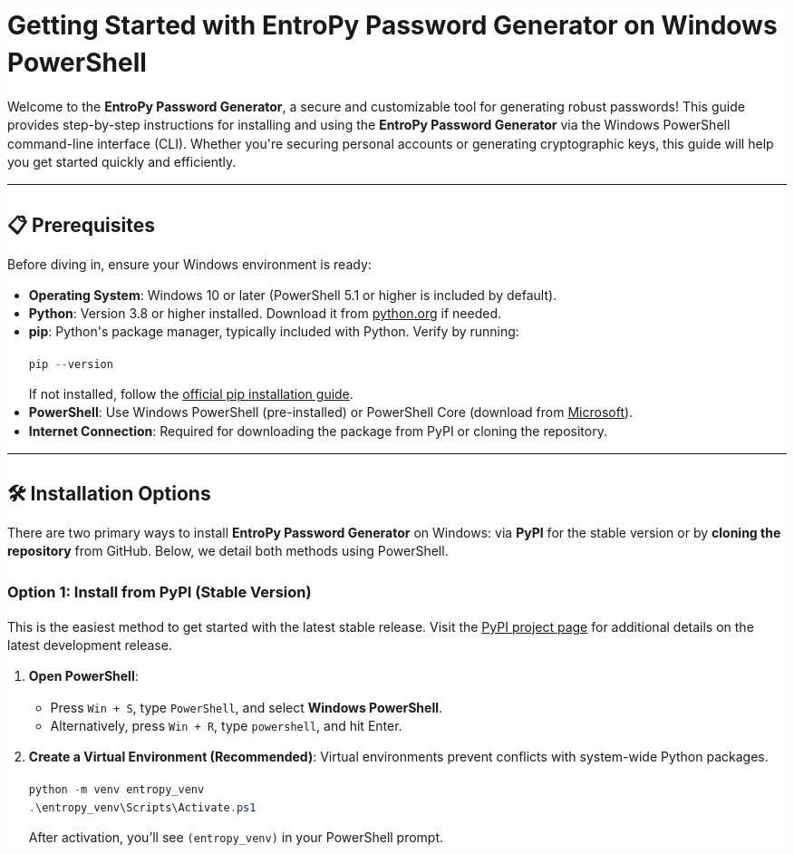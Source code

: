 # Getting Started with EntroPy Password Generator on Windows PowerShell

Welcome to the **EntroPy Password Generator**, a secure and customizable tool for generating robust passwords! This guide provides step-by-step instructions for installing and using the **EntroPy Password Generator** via the Windows PowerShell command-line interface (CLI). Whether you're securing personal accounts or generating cryptographic keys, this guide will help you get started quickly and efficiently.

---

## 📋 Prerequisites

Before diving in, ensure your Windows environment is ready:

- **Operating System**: Windows 10 or later (PowerShell 5.1 or higher is included by default).
- **Python**: Version 3.8 or higher installed. Download it from [python.org](https://www.python.org/downloads/) if needed.
- **pip**: Python's package manager, typically included with Python. Verify by running:
  ```powershell
  pip --version
  ```
  If not installed, follow the [official pip installation guide](https://pip.pypa.io/en/stable/installation/).
- **PowerShell**: Use Windows PowerShell (pre-installed) or PowerShell Core (download from [Microsoft](https://learn.microsoft.com/en-us/powershell/)).
- **Internet Connection**: Required for downloading the package from PyPI or cloning the repository.

---

## 🛠️ Installation Options

There are two primary ways to install **EntroPy Password Generator** on Windows: via **PyPI** for the stable version or by **cloning the repository** from GitHub. Below, we detail both methods using PowerShell.

### Option 1: Install from PyPI (Stable Version)

This is the easiest method to get started with the latest stable release. Visit the [PyPI project page](https://pypi.org/project/entropy-password-generator/) for additional details on the latest development release.

1. **Open PowerShell**:
   - Press `Win + S`, type `PowerShell`, and select **Windows PowerShell**.
   - Alternatively, press `Win + R`, type `powershell`, and hit Enter.

2. **Create a Virtual Environment (Recommended)**:
   Virtual environments prevent conflicts with system-wide Python packages.
   ```powershell
   python -m venv entropy_venv
   .\entropy_venv\Scripts\Activate.ps1
   ```
   After activation, you’ll see `(entropy_venv)` in your PowerShell prompt.
